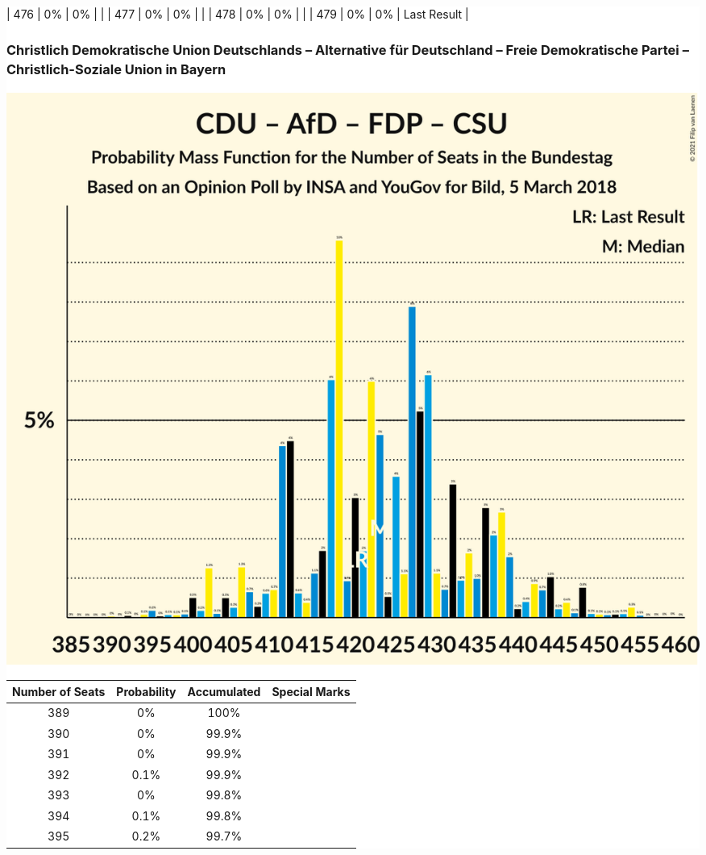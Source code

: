 | 476 | 0% | 0% |  |
| 477 | 0% | 0% |  |
| 478 | 0% | 0% |  |
| 479 | 0% | 0% | Last Result |

### Christlich Demokratische Union Deutschlands – Alternative für Deutschland – Freie Demokratische Partei – Christlich-Soziale Union in Bayern

![Graph with seats probability mass function not yet produced](2018-03-05-INSAandYouGov-coalitions-seats-pmf-cdu–afd–fdp–csu.png "Seats Probability Mass Function")

| Number of Seats | Probability | Accumulated | Special Marks |
|:---------------:|:-----------:|:-----------:|:-------------:|
| 389 | 0% | 100% |  |
| 390 | 0% | 99.9% |  |
| 391 | 0% | 99.9% |  |
| 392 | 0.1% | 99.9% |  |
| 393 | 0% | 99.8% |  |
| 394 | 0.1% | 99.8% |  |
| 395 | 0.2% | 99.7% |  |